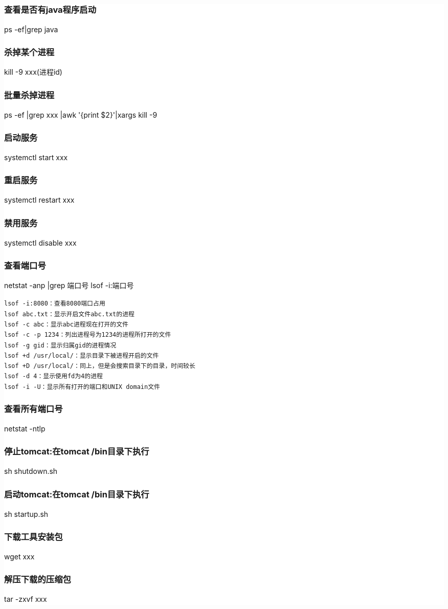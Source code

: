 
### 查看是否有java程序启动
ps -ef|grep java

### 杀掉某个进程
kill -9 xxx(进程id)

### 批量杀掉进程
ps -ef |grep xxx  |awk '{print $2}'|xargs kill -9

### 启动服务
systemctl start xxx

### 重启服务
systemctl restart xxx

### 禁用服务
systemctl disable xxx

### 查看端口号
netstat -anp |grep 端口号
lsof -i:端口号

~~~
lsof -i:8080：查看8080端口占用
lsof abc.txt：显示开启文件abc.txt的进程
lsof -c abc：显示abc进程现在打开的文件
lsof -c -p 1234：列出进程号为1234的进程所打开的文件
lsof -g gid：显示归属gid的进程情况
lsof +d /usr/local/：显示目录下被进程开启的文件
lsof +D /usr/local/：同上，但是会搜索目录下的目录，时间较长
lsof -d 4：显示使用fd为4的进程
lsof -i -U：显示所有打开的端口和UNIX domain文件
~~~

### 查看所有端口号
netstat -ntlp

### 停止tomcat:在tomcat /bin目录下执行
sh shutdown.sh

### 启动tomcat:在tomcat /bin目录下执行
sh startup.sh

### 下载工具安装包
wget xxx

### 解压下载的压缩包
tar -zxvf xxx
